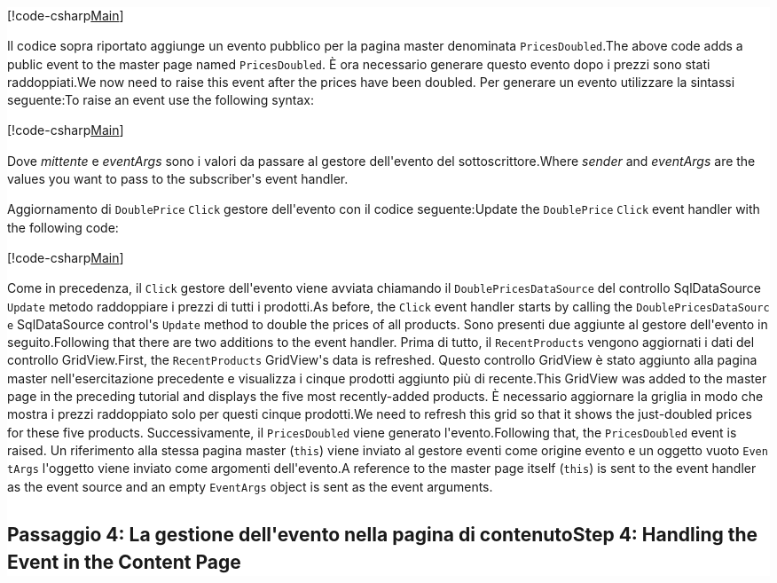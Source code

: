 
[!code-csharp[Main](interacting-with-the-content-page-from-the-master-page-cs/samples/sample7.cs)]

<span data-ttu-id="db5b4-214">Il codice sopra riportato aggiunge un evento pubblico per la pagina master denominata `PricesDoubled`.</span><span class="sxs-lookup"><span data-stu-id="db5b4-214">The above code adds a public event to the master page named `PricesDoubled`.</span></span> <span data-ttu-id="db5b4-215">È ora necessario generare questo evento dopo i prezzi sono stati raddoppiati.</span><span class="sxs-lookup"><span data-stu-id="db5b4-215">We now need to raise this event after the prices have been doubled.</span></span> <span data-ttu-id="db5b4-216">Per generare un evento utilizzare la sintassi seguente:</span><span class="sxs-lookup"><span data-stu-id="db5b4-216">To raise an event use the following syntax:</span></span>


[!code-csharp[Main](interacting-with-the-content-page-from-the-master-page-cs/samples/sample8.cs)]

<span data-ttu-id="db5b4-217">Dove *mittente* e *eventArgs* sono i valori da passare al gestore dell'evento del sottoscrittore.</span><span class="sxs-lookup"><span data-stu-id="db5b4-217">Where *sender* and *eventArgs* are the values you want to pass to the subscriber's event handler.</span></span>

<span data-ttu-id="db5b4-218">Aggiornamento di `DoublePrice` `Click` gestore dell'evento con il codice seguente:</span><span class="sxs-lookup"><span data-stu-id="db5b4-218">Update the `DoublePrice` `Click` event handler with the following code:</span></span>


[!code-csharp[Main](interacting-with-the-content-page-from-the-master-page-cs/samples/sample9.cs)]

<span data-ttu-id="db5b4-219">Come in precedenza, il `Click` gestore dell'evento viene avviata chiamando il `DoublePricesDataSource` del controllo SqlDataSource `Update` metodo raddoppiare i prezzi di tutti i prodotti.</span><span class="sxs-lookup"><span data-stu-id="db5b4-219">As before, the `Click` event handler starts by calling the `DoublePricesDataSource` SqlDataSource control's `Update` method to double the prices of all products.</span></span> <span data-ttu-id="db5b4-220">Sono presenti due aggiunte al gestore dell'evento in seguito.</span><span class="sxs-lookup"><span data-stu-id="db5b4-220">Following that there are two additions to the event handler.</span></span> <span data-ttu-id="db5b4-221">Prima di tutto, il `RecentProducts` vengono aggiornati i dati del controllo GridView.</span><span class="sxs-lookup"><span data-stu-id="db5b4-221">First, the `RecentProducts` GridView's data is refreshed.</span></span> <span data-ttu-id="db5b4-222">Questo controllo GridView è stato aggiunto alla pagina master nell'esercitazione precedente e visualizza i cinque prodotti aggiunto più di recente.</span><span class="sxs-lookup"><span data-stu-id="db5b4-222">This GridView was added to the master page in the preceding tutorial and displays the five most recently-added products.</span></span> <span data-ttu-id="db5b4-223">È necessario aggiornare la griglia in modo che mostra i prezzi raddoppiato solo per questi cinque prodotti.</span><span class="sxs-lookup"><span data-stu-id="db5b4-223">We need to refresh this grid so that it shows the just-doubled prices for these five products.</span></span> <span data-ttu-id="db5b4-224">Successivamente, il `PricesDoubled` viene generato l'evento.</span><span class="sxs-lookup"><span data-stu-id="db5b4-224">Following that, the `PricesDoubled` event is raised.</span></span> <span data-ttu-id="db5b4-225">Un riferimento alla stessa pagina master (`this`) viene inviato al gestore eventi come origine evento e un oggetto vuoto `EventArgs` l'oggetto viene inviato come argomenti dell'evento.</span><span class="sxs-lookup"><span data-stu-id="db5b4-225">A reference to the master page itself (`this`) is sent to the event handler as the event source and an empty `EventArgs` object is sent as the event arguments.</span></span>

## <a name="step-4-handling-the-event-in-the-content-page"></a><span data-ttu-id="db5b4-226">Passaggio 4: La gestione dell'evento nella pagina di contenuto</span><span class="sxs-lookup"><span data-stu-id="db5b4-226">Step 4: Handling the Event in the Content Page</span></span>
